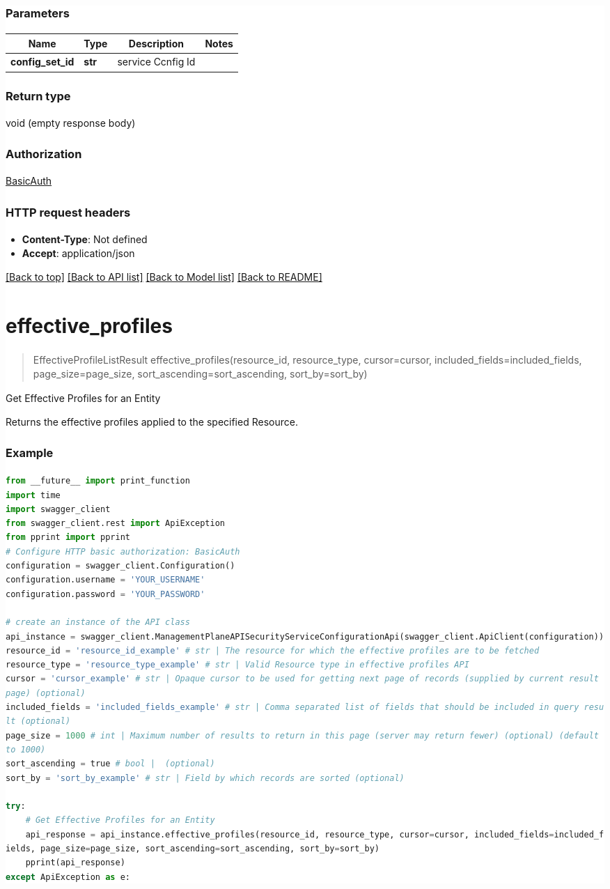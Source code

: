 ### Parameters

Name | Type | Description  | Notes
------------- | ------------- | ------------- | -------------
 **config_set_id** | **str**| service Ccnfig Id | 

### Return type

void (empty response body)

### Authorization

[BasicAuth](../README.md#BasicAuth)

### HTTP request headers

 - **Content-Type**: Not defined
 - **Accept**: application/json

[[Back to top]](#) [[Back to API list]](../README.md#documentation-for-api-endpoints) [[Back to Model list]](../README.md#documentation-for-models) [[Back to README]](../README.md)

# **effective_profiles**
> EffectiveProfileListResult effective_profiles(resource_id, resource_type, cursor=cursor, included_fields=included_fields, page_size=page_size, sort_ascending=sort_ascending, sort_by=sort_by)

Get Effective Profiles for an Entity

Returns the effective profiles applied to the specified Resource. 

### Example
```python
from __future__ import print_function
import time
import swagger_client
from swagger_client.rest import ApiException
from pprint import pprint
# Configure HTTP basic authorization: BasicAuth
configuration = swagger_client.Configuration()
configuration.username = 'YOUR_USERNAME'
configuration.password = 'YOUR_PASSWORD'

# create an instance of the API class
api_instance = swagger_client.ManagementPlaneAPISecurityServiceConfigurationApi(swagger_client.ApiClient(configuration))
resource_id = 'resource_id_example' # str | The resource for which the effective profiles are to be fetched
resource_type = 'resource_type_example' # str | Valid Resource type in effective profiles API
cursor = 'cursor_example' # str | Opaque cursor to be used for getting next page of records (supplied by current result page) (optional)
included_fields = 'included_fields_example' # str | Comma separated list of fields that should be included in query result (optional)
page_size = 1000 # int | Maximum number of results to return in this page (server may return fewer) (optional) (default to 1000)
sort_ascending = true # bool |  (optional)
sort_by = 'sort_by_example' # str | Field by which records are sorted (optional)

try:
    # Get Effective Profiles for an Entity
    api_response = api_instance.effective_profiles(resource_id, resource_type, cursor=cursor, included_fields=included_fields, page_size=page_size, sort_ascending=sort_ascending, sort_by=sort_by)
    pprint(api_response)
except ApiException as e:
```